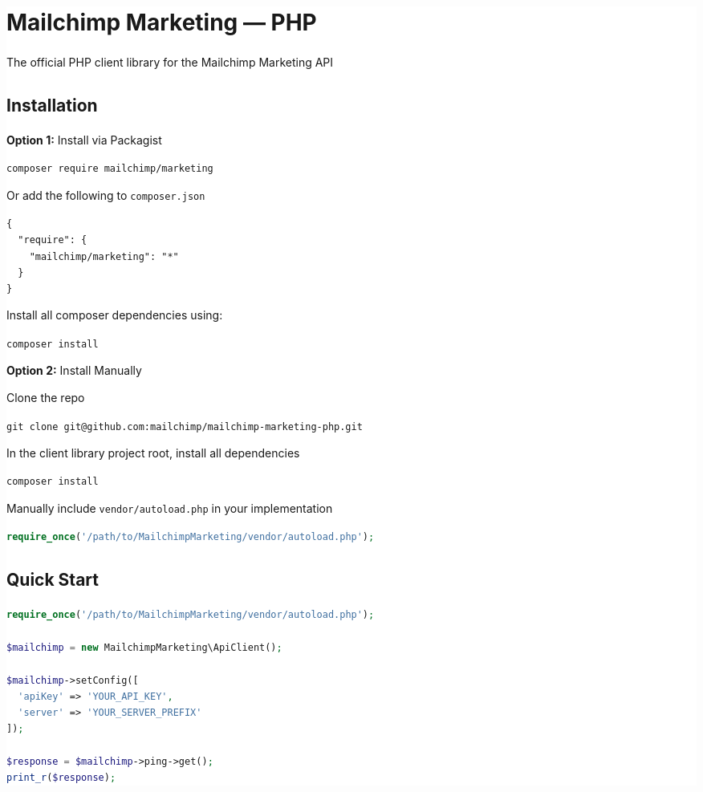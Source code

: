 # Mailchimp Marketing — PHP

The official PHP client library for the Mailchimp Marketing API

## Installation

**Option 1:** Install via Packagist
```
composer require mailchimp/marketing
```

Or add the following to `composer.json`
```
{
  "require": {
    "mailchimp/marketing": "*"
  }
}
```

Install all composer dependencies using:
```
composer install
```

**Option 2:** Install Manually

Clone the repo
```
git clone git@github.com:mailchimp/mailchimp-marketing-php.git
```

In the client library project root, install all dependencies
```
composer install
```

Manually include `vendor/autoload.php` in your implementation
```php
require_once('/path/to/MailchimpMarketing/vendor/autoload.php');
```

## Quick Start

```php
require_once('/path/to/MailchimpMarketing/vendor/autoload.php');

$mailchimp = new MailchimpMarketing\ApiClient();

$mailchimp->setConfig([
  'apiKey' => 'YOUR_API_KEY',
  'server' => 'YOUR_SERVER_PREFIX'
]);

$response = $mailchimp->ping->get();
print_r($response);
```
